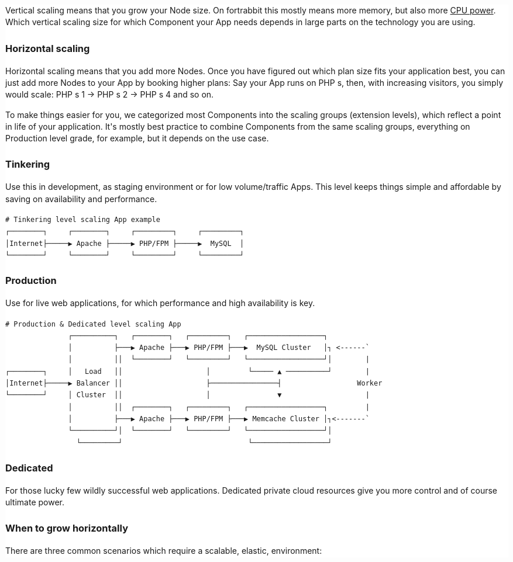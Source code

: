 Vertical scaling means that you grow your Node size. On fortrabbit this mostly means more memory, but also more [CPU power](http://fortrabbit.com/specs). Which vertical scaling size for which Component your App needs depends in large parts on the technology you are using.

### Horizontal scaling

Horizontal scaling means that you add more Nodes. Once you have figured out which plan size fits your application best, you can just add more Nodes to your App by booking higher plans: Say your App runs on PHP s, then, with increasing visitors, you simply would scale: PHP s 1 -> PHP s 2 -> PHP s 4 and so on.

To make things easier for you, we categorized most Components into the scaling groups (extension levels), which reflect a point in life of your application. It's mostly best practice to combine Components from the same scaling groups, everything on Production level grade, for example, but it depends on the use case.

### Tinkering

Use this in development, as staging environment or for low volume/traffic Apps. This level keeps things simple and affordable by saving on availability and performance.

```
# Tinkering level scaling App example
┌────────┐     ┌────────┐     ┌─────────┐     ┌─────────┐
│Internet├─────▶ Apache ├─────▶ PHP/FPM ├─────▶  MySQL  │
└────────┘     └────────┘     └─────────┘     └─────────┘
```

### Production

Use for live web applications, for which performance and high availability is key.

```
# Production & Dedicated level scaling App
               ┌──────────┐   ┌────────┐   ┌─────────┐   ┌──────────────────┐
               │          ├───▶ Apache ├───▶ PHP/FPM ├───▶  MySQL Cluster   │┐ <------`
               │          ││  └────────┘   └─────────┘   └──────────────────┘│        |
┌────────┐     │   Load   ││                    │         └───── ▲ ──────────┘        |
│Internet├─────▶ Balancer ││                    ├────────────────┤                  Worker
└────────┘     │ Cluster  ││                    │                ▼                    |
               │          ││  ┌────────┐   ┌─────────┐   ┌──────────────────┐         |
               │          ├───▶ Apache ├───▶ PHP/FPM ├───▶ Memcache Cluster │┐<-------`
               └──────────┘│  └────────┘   └─────────┘   └──────────────────┘│
                 └─────────┘                              └──────────────────┘
```

### Dedicated

For those lucky few wildly successful web applications. Dedicated private cloud resources give you more control and of course ultimate power.


### When to grow horizontally

There are three common scenarios which require a scalable, elastic, environment:
